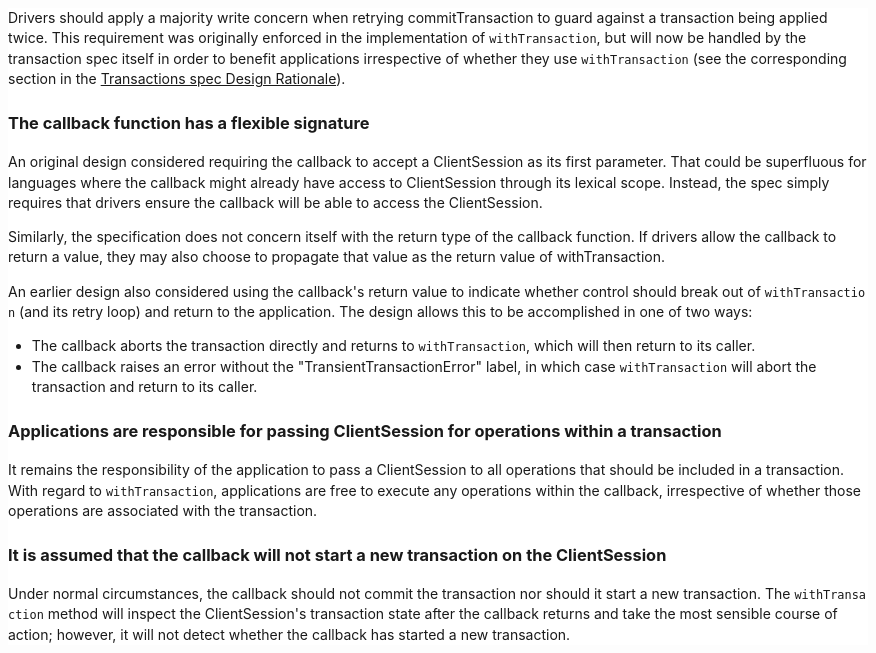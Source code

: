 Drivers should apply a majority write concern when retrying commitTransaction to guard against a transaction being
applied twice. This requirement was originally enforced in the implementation of `withTransaction`, but will now be
handled by the transaction spec itself in order to benefit applications irrespective of whether they use
`withTransaction` (see the corresponding section in the
[Transactions spec Design Rationale](../transactions/transactions.md#majority-write-concern-is-used-when-retrying-committransaction)).

### The callback function has a flexible signature

An original design considered requiring the callback to accept a ClientSession as its first parameter. That could be
superfluous for languages where the callback might already have access to ClientSession through its lexical scope.
Instead, the spec simply requires that drivers ensure the callback will be able to access the ClientSession.

Similarly, the specification does not concern itself with the return type of the callback function. If drivers allow the
callback to return a value, they may also choose to propagate that value as the return value of withTransaction.

An earlier design also considered using the callback's return value to indicate whether control should break out of
`withTransaction` (and its retry loop) and return to the application. The design allows this to be accomplished in one
of two ways:

- The callback aborts the transaction directly and returns to `withTransaction`, which will then return to its caller.
- The callback raises an error without the "TransientTransactionError" label, in which case `withTransaction` will abort
    the transaction and return to its caller.

### Applications are responsible for passing ClientSession for operations within a transaction

It remains the responsibility of the application to pass a ClientSession to all operations that should be included in a
transaction. With regard to `withTransaction`, applications are free to execute any operations within the callback,
irrespective of whether those operations are associated with the transaction.

### It is assumed that the callback will not start a new transaction on the ClientSession

Under normal circumstances, the callback should not commit the transaction nor should it start a new transaction. The
`withTransaction` method will inspect the ClientSession's transaction state after the callback returns and take the most
sensible course of action; however, it will not detect whether the callback has started a new transaction.
